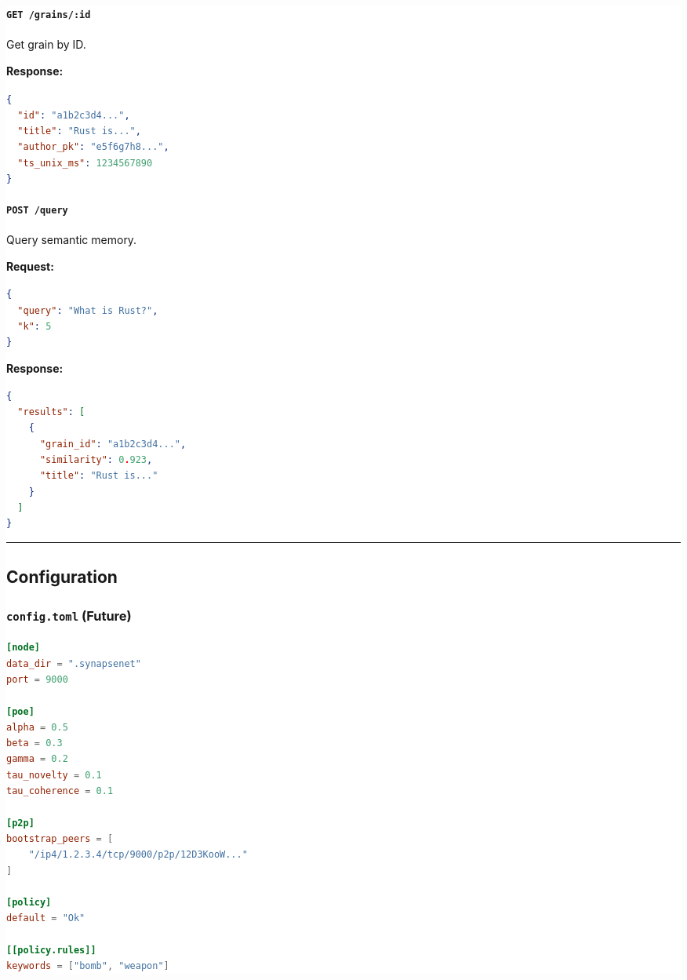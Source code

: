 #### `GET /grains/:id`

Get grain by ID.

**Response:**
```json
{
  "id": "a1b2c3d4...",
  "title": "Rust is...",
  "author_pk": "e5f6g7h8...",
  "ts_unix_ms": 1234567890
}
```

#### `POST /query`

Query semantic memory.

**Request:**
```json
{
  "query": "What is Rust?",
  "k": 5
}
```

**Response:**
```json
{
  "results": [
    {
      "grain_id": "a1b2c3d4...",
      "similarity": 0.923,
      "title": "Rust is..."
    }
  ]
}
```

---

## Configuration

### `config.toml` (Future)

```toml
[node]
data_dir = ".synapsenet"
port = 9000

[poe]
alpha = 0.5
beta = 0.3
gamma = 0.2
tau_novelty = 0.1
tau_coherence = 0.1

[p2p]
bootstrap_peers = [
    "/ip4/1.2.3.4/tcp/9000/p2p/12D3KooW..."
]

[policy]
default = "Ok"

[[policy.rules]]
keywords = ["bomb", "weapon"]
```